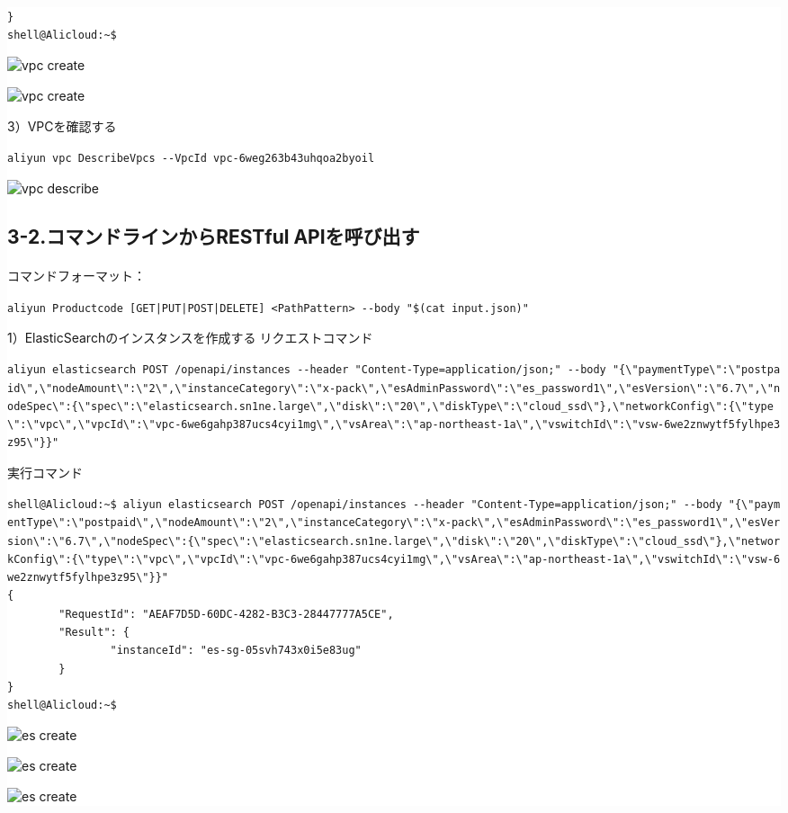 ```
}
shell@Alicloud:~$
```
 ![vpc create　](https://raw.githubusercontent.com/ohiro18/ts.dev/master/content/developer-tools/images/16_cli_vpc_create.png "vpc create 01")

![vpc create　](https://raw.githubusercontent.com/ohiro18/ts.dev/master/content/developer-tools/images/17_cli_vpc_create.png "vpc create 02")

3）VPCを確認する
```
aliyun vpc DescribeVpcs --VpcId vpc-6weg263b43uhqoa2byoil
```
 ![vpc describe](https://raw.githubusercontent.com/ohiro18/ts.dev/master/content/developer-tools/images/18_cli_vpc_describe.png "vpc describe")

## 3-2.コマンドラインからRESTful APIを呼び出す

コマンドフォーマット：
```
aliyun Productcode [GET|PUT|POST|DELETE] <PathPattern> --body "$(cat input.json)"
```

1）ElasticSearchのインスタンスを作成する
リクエストコマンド
```
aliyun elasticsearch POST /openapi/instances --header "Content-Type=application/json;" --body "{\"paymentType\":\"postpaid\",\"nodeAmount\":\"2\",\"instanceCategory\":\"x-pack\",\"esAdminPassword\":\"es_password1\",\"esVersion\":\"6.7\",\"nodeSpec\":{\"spec\":\"elasticsearch.sn1ne.large\",\"disk\":\"20\",\"diskType\":\"cloud_ssd\"},\"networkConfig\":{\"type\":\"vpc\",\"vpcId\":\"vpc-6we6gahp387ucs4cyi1mg\",\"vsArea\":\"ap-northeast-1a\",\"vswitchId\":\"vsw-6we2znwytf5fylhpe3z95\"}}"
```
実行コマンド
```
shell@Alicloud:~$ aliyun elasticsearch POST /openapi/instances --header "Content-Type=application/json;" --body "{\"paymentType\":\"postpaid\",\"nodeAmount\":\"2\",\"instanceCategory\":\"x-pack\",\"esAdminPassword\":\"es_password1\",\"esVersion\":\"6.7\",\"nodeSpec\":{\"spec\":\"elasticsearch.sn1ne.large\",\"disk\":\"20\",\"diskType\":\"cloud_ssd\"},\"networkConfig\":{\"type\":\"vpc\",\"vpcId\":\"vpc-6we6gahp387ucs4cyi1mg\",\"vsArea\":\"ap-northeast-1a\",\"vswitchId\":\"vsw-6we2znwytf5fylhpe3z95\"}}"
{
        "RequestId": "AEAF7D5D-60DC-4282-B3C3-28447777A5CE",
        "Result": {
                "instanceId": "es-sg-05svh743x0i5e83ug"
        }
}
shell@Alicloud:~$
```

![es create](https://raw.githubusercontent.com/ohiro18/ts.dev/master/content/developer-tools/images/20_cli_es_create_01.png "es create 01")

![es create](https://raw.githubusercontent.com/ohiro18/ts.dev/master/content/developer-tools/images/20_cli_es_create_02.png "es create 02")

![es create](https://raw.githubusercontent.com/ohiro18/ts.dev/master/content/developer-tools/images/20_cli_es_create_03.png "es create 03")

